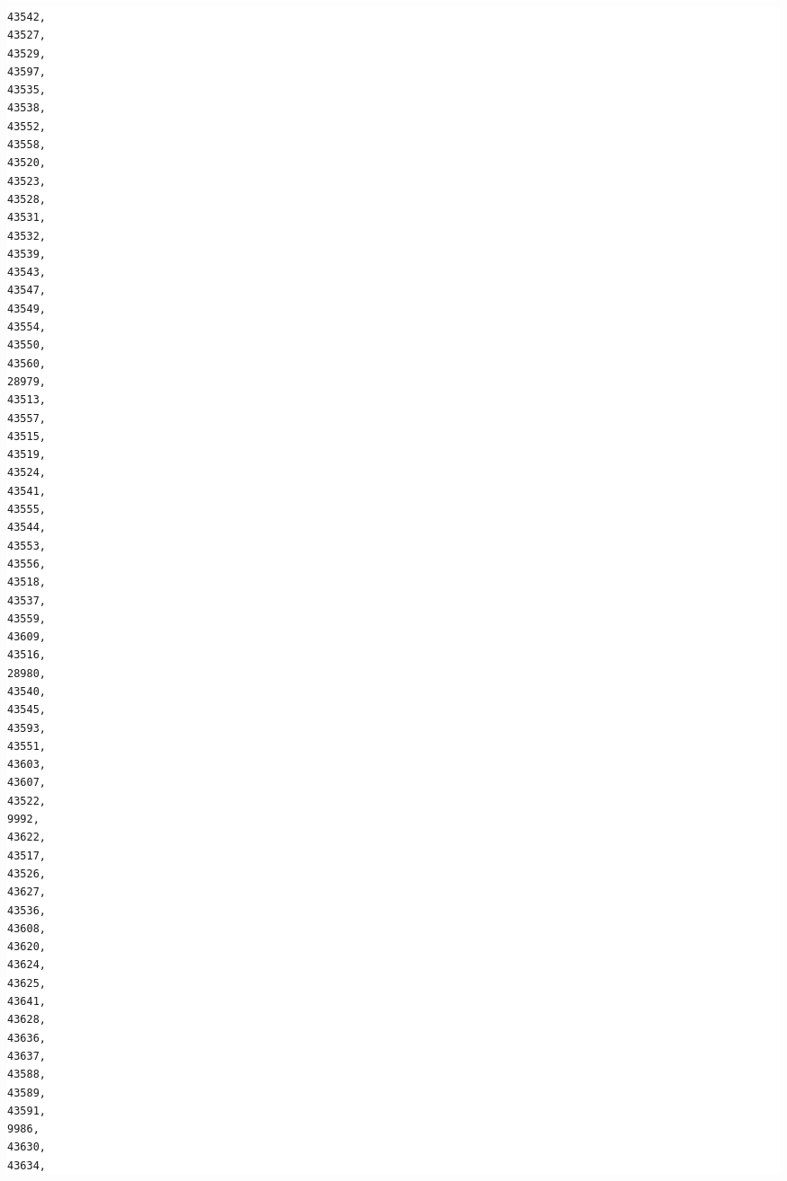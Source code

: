     43542, 
    43527, 
    43529, 
    43597, 
    43535, 
    43538, 
    43552, 
    43558, 
    43520, 
    43523, 
    43528, 
    43531, 
    43532, 
    43539, 
    43543, 
    43547, 
    43549, 
    43554, 
    43550, 
    43560, 
    28979, 
    43513, 
    43557, 
    43515, 
    43519, 
    43524, 
    43541, 
    43555, 
    43544, 
    43553, 
    43556, 
    43518, 
    43537, 
    43559, 
    43609, 
    43516, 
    28980, 
    43540, 
    43545, 
    43593, 
    43551, 
    43603, 
    43607, 
    43522, 
    9992, 
    43622, 
    43517, 
    43526, 
    43627, 
    43536, 
    43608, 
    43620, 
    43624, 
    43625, 
    43641, 
    43628, 
    43636, 
    43637, 
    43588, 
    43589, 
    43591, 
    9986, 
    43630, 
    43634, 